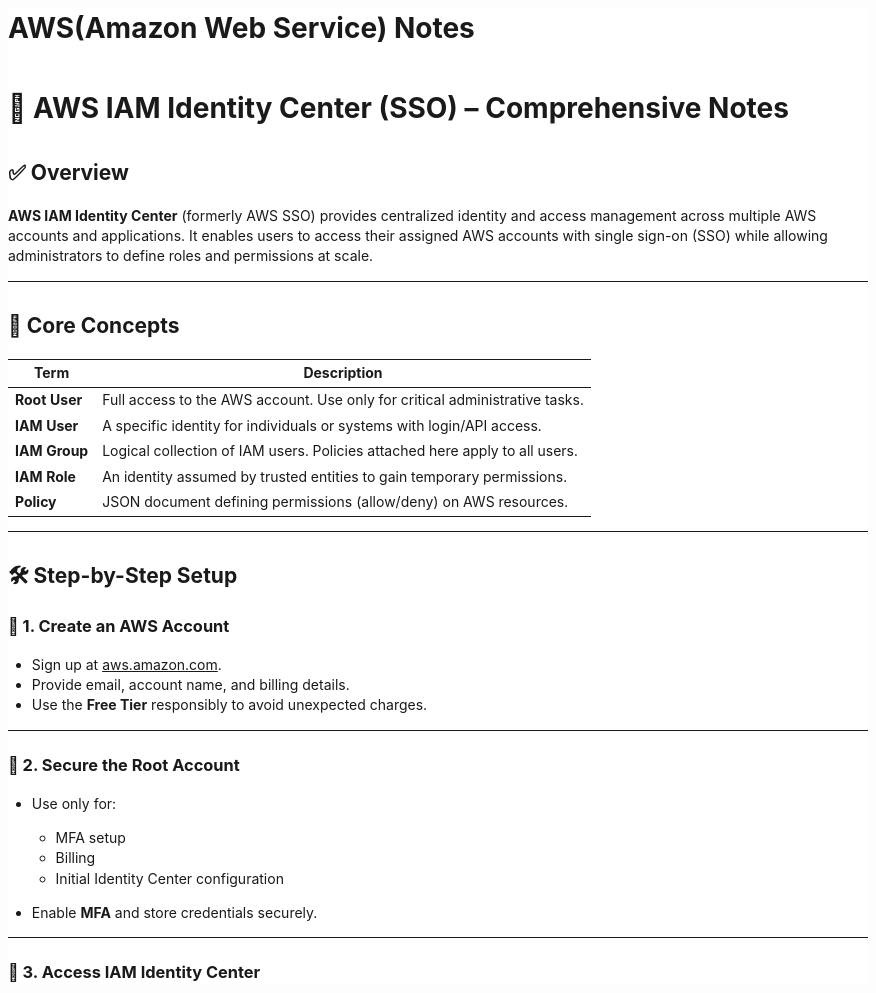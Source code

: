# AWS(Amazon Web Service) Notes

# **🔐 AWS IAM Identity Center (SSO) – Comprehensive Notes**

## ✅ **Overview**

**AWS IAM Identity Center** (formerly AWS SSO) provides centralized identity and access management across multiple AWS accounts and applications. It enables users to access their assigned AWS accounts with single sign-on (SSO) while allowing administrators to define roles and permissions at scale.

---

## 🧠 **Core Concepts**

| Term          | Description                                                                 |
| ------------- | --------------------------------------------------------------------------- |
| **Root User** | Full access to the AWS account. Use only for critical administrative tasks. |
| **IAM User**  | A specific identity for individuals or systems with login/API access.       |
| **IAM Group** | Logical collection of IAM users. Policies attached here apply to all users. |
| **IAM Role**  | An identity assumed by trusted entities to gain temporary permissions.      |
| **Policy**    | JSON document defining permissions (allow/deny) on AWS resources.           |

---

## 🛠️ **Step-by-Step Setup**

### 🔹 1. **Create an AWS Account**

* Sign up at [aws.amazon.com](https://aws.amazon.com).
* Provide email, account name, and billing details.
* Use the **Free Tier** responsibly to avoid unexpected charges.

---

### 🔹 2. **Secure the Root Account**

* Use only for:

  * MFA setup
  * Billing
  * Initial Identity Center configuration
* Enable **MFA** and store credentials securely.

---

### 🔹 3. **Access IAM Identity Center**
